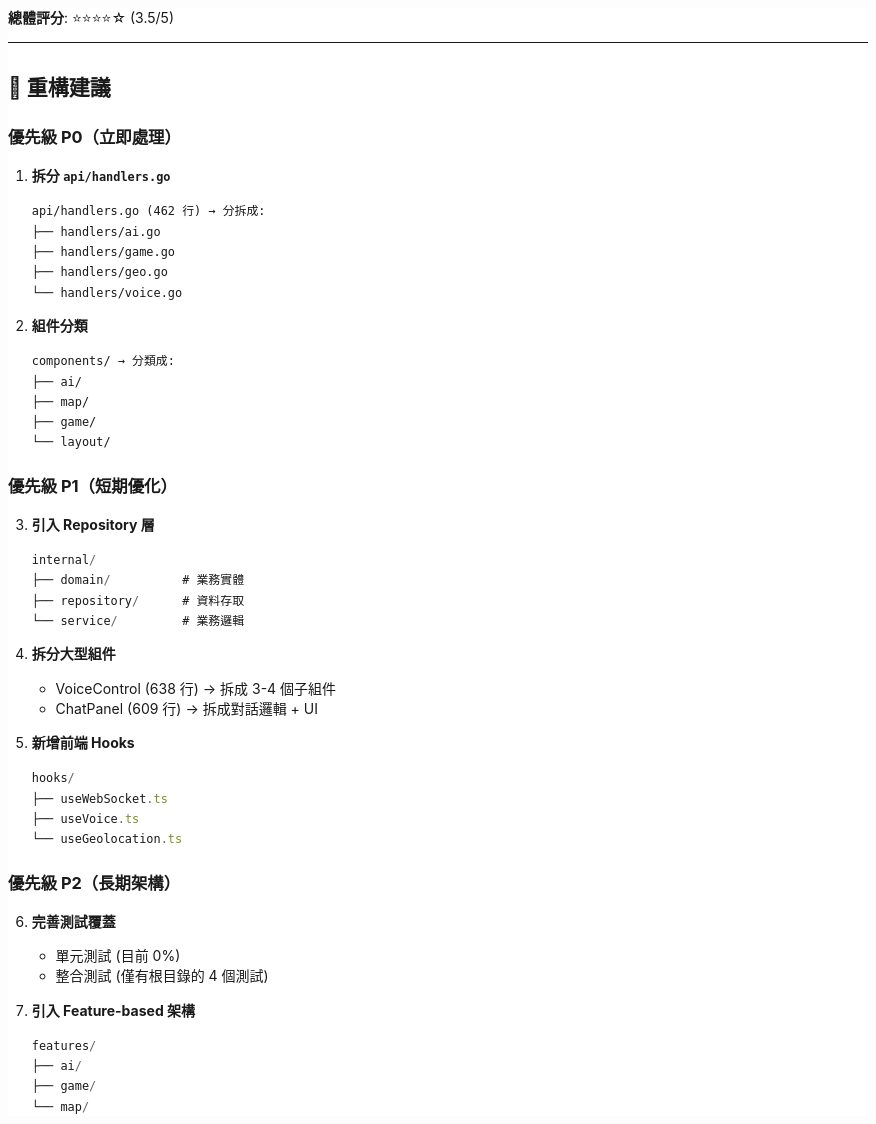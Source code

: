 **總體評分**: ⭐⭐⭐⭐☆ (3.5/5)

---

## 🎯 重構建議

### 優先級 P0（立即處理）

1. **拆分 `api/handlers.go`**
   ```
   api/handlers.go (462 行) → 分拆成:
   ├── handlers/ai.go
   ├── handlers/game.go
   ├── handlers/geo.go
   └── handlers/voice.go
   ```

2. **組件分類**
   ```
   components/ → 分類成:
   ├── ai/
   ├── map/
   ├── game/
   └── layout/
   ```

### 優先級 P1（短期優化）

3. **引入 Repository 層**
   ```go
   internal/
   ├── domain/          # 業務實體
   ├── repository/      # 資料存取
   └── service/         # 業務邏輯
   ```

4. **拆分大型組件**
   - VoiceControl (638 行) → 拆成 3-4 個子組件
   - ChatPanel (609 行) → 拆成對話邏輯 + UI

5. **新增前端 Hooks**
   ```typescript
   hooks/
   ├── useWebSocket.ts
   ├── useVoice.ts
   └── useGeolocation.ts
   ```

### 優先級 P2（長期架構）

6. **完善測試覆蓋**
   - 單元測試 (目前 0%)
   - 整合測試 (僅有根目錄的 4 個測試)

7. **引入 Feature-based 架構**
   ```typescript
   features/
   ├── ai/
   ├── game/
   └── map/
   ```
